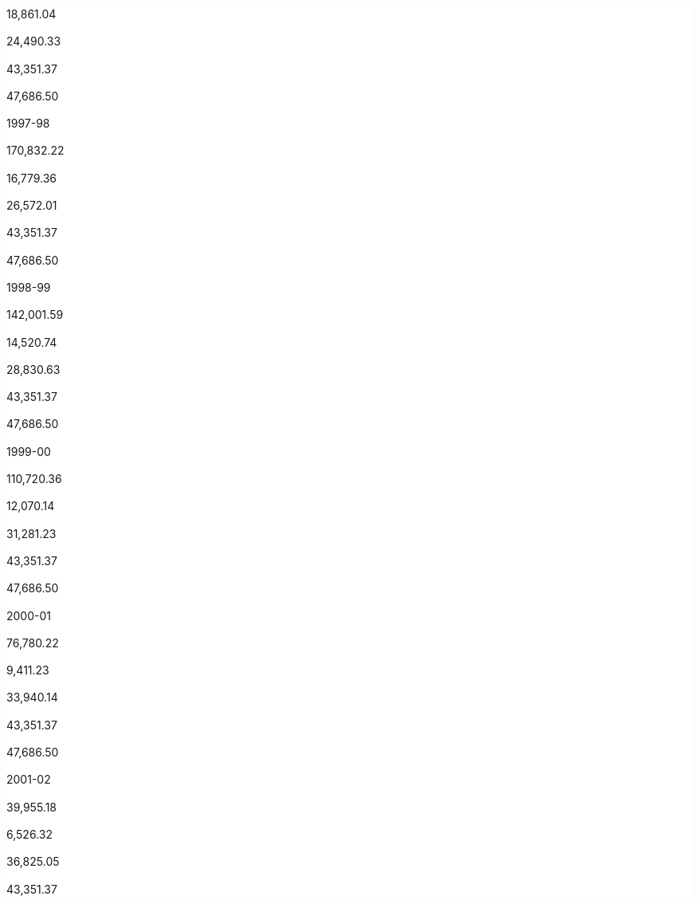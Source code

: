 18,861.04

24,490.33

43,351.37

47,686.50

1997-98

170,832.22

16,779.36

26,572.01

43,351.37

47,686.50

1998-99

142,001.59

14,520.74

28,830.63

43,351.37

47,686.50

1999-00

110,720.36

12,070.14

31,281.23

43,351.37

47,686.50

2000-01

76,780.22

9,411.23

33,940.14

43,351.37

47,686.50

2001-02

39,955.18

6,526.32

36,825.05

43,351.37
